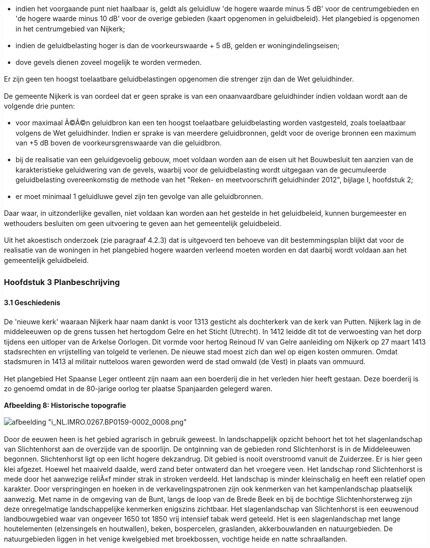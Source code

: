 * indien het voorgaande punt niet haalbaar is, geldt als geluidluw 'de hogere waarde minus 5 dB' voor de centrumgebieden en 'de hogere waarde minus 10 dB' voor de overige gebieden (kaart opgenomen in geluidbeleid). Het plangebied is opgenomen in het centrumgebied van Nijkerk;

* indien de geluidbelasting hoger is dan de voorkeurswaarde \+ 5 dB, gelden er woningindelingseisen;

* dove gevels dienen zoveel mogelijk te worden vermeden.

Er zijn geen ten hoogst toelaatbare geluidbelastingen opgenomen die strenger zijn dan de Wet geluidhinder.

De gemeente Nijkerk is van oordeel dat er geen sprake is van een onaanvaardbare geluidhinder indien voldaan wordt aan de volgende drie punten:

* voor maximaal Ã©Ã©n geluidbron kan een ten hoogst toelaatbare geluidbelasting worden vastgesteld, zoals toelaatbaar volgens de Wet geluidhinder. Indien er sprake is van meerdere geluidbronnen, geldt voor de overige bronnen een maximum van \+5 dB boven de voorkeursgrenswaarde van die geluidbron.

* bij de realisatie van een geluidgevoelig gebouw, moet voldaan worden aan de eisen uit het Bouwbesluit ten aanzien van de karakteristieke geluidwering van de gevels, waarbij voor de geluidbelasting wordt uitgegaan van de gecumuleerde geluidbelasting overeenkomstig de methode van het "Reken\- en meetvoorschrift geluidhinder 2012", bijlage I, hoofdstuk 2;

* er moet minimaal 1 geluidluwe gevel zijn ten gevolge van alle geluidbronnen.

Daar waar, in uitzonderlijke gevallen, niet voldaan kan worden aan het gestelde in het geluidbeleid, kunnen burgemeester en wethouders besluiten om geen uitvoering te geven aan het gemeentelijk geluidbeleid.

Uit het akoestisch onderzoek (zie paragraaf 4\.2\.3\) dat is uitgevoerd ten behoeve van dit bestemmingsplan blijkt dat voor de realisatie van de woningen in het plangebied hogere waarden verleend moeten worden en dat daarbij wordt voldaan aan het gemeentelijk geluidbeleid.

### Hoofdstuk 3 Planbeschrijving

#### 3\.1 Geschiedenis

De 'nieuwe kerk' waaraan Nijkerk haar naam dankt is voor 1313 gesticht als dochterkerk van de kerk van Putten. Nijkerk lag in de middeleeuwen op de grens tussen het hertogdom Gelre en het Sticht (Utrecht). In 1412 leidde dit tot de verwoesting van het dorp tijdens een uitloper van de Arkelse Oorlogen. Dit vormde voor hertog Reinoud IV van Gelre aanleiding om Nijkerk op 27 maart 1413 stadsrechten en vrijstelling van tolgeld te verlenen. De nieuwe stad moest zich dan wel op eigen kosten ommuren. Omdat stadsmuren in 1413 al militair nutteloos waren geworden werd de stad omwald (de Vest) in plaats van ommuurd.

Het plangebied Het Spaanse Leger ontleent zijn naam aan een boerderij die in het verleden hier heeft gestaan. Deze boerderij is zo genoemd omdat in de 80\-jarige oorlog ter plaatse Spanjaarden gelegerd waren.

**Afbeelding 8: Historische topografie**

![afbeelding "i_NL.IMRO.0267.BP0159-0002_0008.png"](i_NL.IMRO.0267.BP0159-0002_0008.png)

Door de eeuwen heen is het gebied agrarisch in gebruik geweest. In landschappelijk opzicht behoort het tot het slagenlandschap van Slichtenhorst aan de overzijde van de spoorlijn. De ontginning van de gebieden rond Slichtenhorst is in de Middeleeuwen begonnen. Slichtenhorst ligt op een licht hogere dekzandrug. Dit gebied is nooit overstroomd vanuit de Zuiderzee. Er is hier geen klei afgezet. Hoewel het maaiveld daalde, werd zand beter ontwaterd dan het vroegere veen. Het landschap rond Slichtenhorst is mede door het aanwezige reliÃ«f minder strak in stroken verdeeld. Het landschap is minder kleinschalig en heeft een relatief open karakter. Door verspringingen en hoeken in de verkavelingspatronen zijn ook kenmerken van het kampenlandschap plaatselijk aanwezig. Met name in de omgeving van de Bunt, langs de loop van de Brede Beek en bij de bochtige Slichtenhorsterweg zijn deze onregelmatige landschappelijke kenmerken enigszins zichtbaar. Het slagenlandschap van Slichtenhorst is een eeuwenoud landbouwgebied waar van ongeveer 1650 tot 1850 vrij intensief tabak werd geteeld. Het is een slagenlandschap met lange houtelementen (elzensingels en houtwallen), beken, bospercelen, graslanden, akkerbouwlanden en natuurgebieden. De natuurgebieden liggen in het venige kwelgebied met broekbossen, vochtige heide en natte schraallanden.
